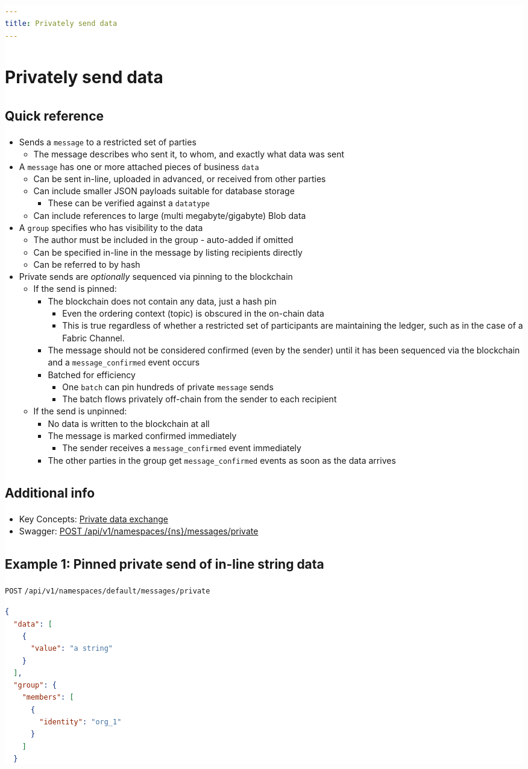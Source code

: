 ```yaml
---
title: Privately send data
---
```


# Privately send data

## Quick reference

- Sends a `message` to a restricted set of parties
  - The message describes who sent it, to whom, and exactly what data was sent
- A `message` has one or more attached pieces of business `data`
  - Can be sent in-line, uploaded in advanced, or received from other parties
  - Can include smaller JSON payloads suitable for database storage
    - These can be verified against a `datatype`
  - Can include references to large (multi megabyte/gigabyte) Blob data
- A `group` specifies who has visibility to the data
  - The author must be included in the group - auto-added if omitted
  - Can be specified in-line in the message by listing recipients directly
  - Can be referred to by hash
- Private sends are _optionally_ sequenced via pinning to the blockchain
  - If the send is pinned:
    - The blockchain does not contain any data, just a hash pin
      - Even the ordering context (topic) is obscured in the on-chain data
      - This is true regardless of whether a restricted set of participants
        are maintaining the ledger, such as in the case of a Fabric Channel.
    - The message should not be considered confirmed (even by the sender) until it
      has been sequenced via the blockchain and a `message_confirmed` event occurs
    - Batched for efficiency
      - One `batch` can pin hundreds of private `message` sends
      - The batch flows privately off-chain from the sender to each recipient
  - If the send is unpinned:
    - No data is written to the blockchain at all
    - The message is marked confirmed immediately
      - The sender receives a `message_confirmed` event immediately
    - The other parties in the group get `message_confirmed` events as soon as the data arrives

## Additional info

- Key Concepts: [Private data exchange](../overview/multiparty/data_exchange.md)
- Swagger: <a href="/swagger/#/Default%20Namespace/postNewMessagePrivate" data-proofer-ignore>POST /api/v1/namespaces/{ns}/messages/private</a>

## Example 1: Pinned private send of in-line string data

`POST` `/api/v1/namespaces/default/messages/private`

```json
{
  "data": [
    {
      "value": "a string"
    }
  ],
  "group": {
    "members": [
      {
        "identity": "org_1"
      }
    ]
  }
```